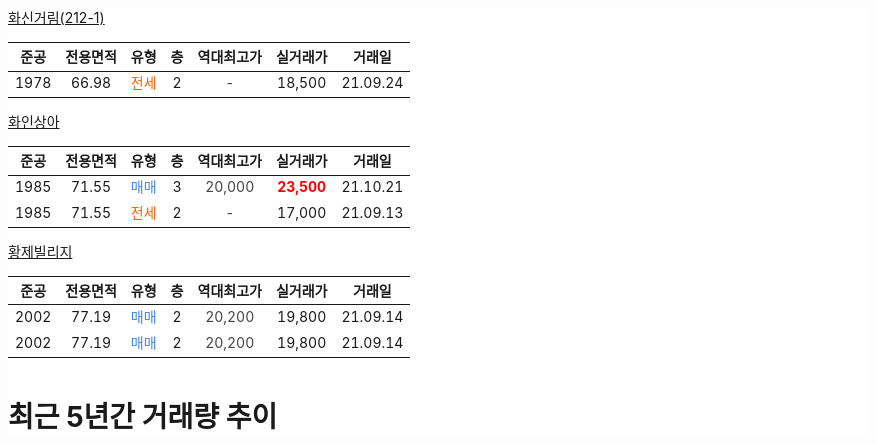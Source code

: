 [화신거림(212-1)](https://search.naver.com/search.naver?query=%ED%99%94%EC%8B%A0%EA%B1%B0%EB%A6%BC%28212-1%29)

|준공|전용면적|유형|층|역대최고가|실거래가|거래일|
|:---:|:---:|:---:|:---:|:---:|:---:|:---:|
|1978|66.98|<span style="color:#FF5A00">전세</span>|2|<span style="color:#444444">-</span>|18,500|21.09.24|

[화인상아](https://search.naver.com/search.naver?query=%ED%99%94%EC%9D%B8%EC%83%81%EC%95%84)

|준공|전용면적|유형|층|역대최고가|실거래가|거래일|
|:---:|:---:|:---:|:---:|:---:|:---:|:---:|
|1985|71.55|<span style="color:#4285F3">매매</span>|3|<span style="color:#444444">20,000</span>|<b><span style="color:#FF0000">23,500</span></b>|21.10.21|
|1985|71.55|<span style="color:#FF5A00">전세</span>|2|<span style="color:#444444">-</span>|17,000|21.09.13|

[황제빌리지](https://search.naver.com/search.naver?query=%ED%99%A9%EC%A0%9C%EB%B9%8C%EB%A6%AC%EC%A7%80)

|준공|전용면적|유형|층|역대최고가|실거래가|거래일|
|:---:|:---:|:---:|:---:|:---:|:---:|:---:|
|2002|77.19|<span style="color:#4285F3">매매</span>|2|<span style="color:#444444">20,200</span>|19,800|21.09.14|
|2002|77.19|<span style="color:#4285F3">매매</span>|2|<span style="color:#444444">20,200</span>|19,800|21.09.14|



<script async src="https://pagead2.googlesyndication.com/pagead/js/adsbygoogle.js"></script>

<ins class="adsbygoogle"
     style="display:block"
     data-ad-client="ca-pub-1142216861245946"
     data-ad-slot="4805727019"
     data-ad-format="auto"
     data-full-width-responsive="true"></ins>
<script>
     (adsbygoogle = window.adsbygoogle || []).push({});
</script>


# 최근 5년간 거래량 추이


<div style="width:100%;">
    <canvas id="deal_progress" height="200"></canvas>
</div>

<script>
new Chart(document.getElementById("deal_progress"), {
    type: 'line',
    data: {
        labels: ['16.01','16.02','16.03','16.04','16.05','16.06','16.07','16.08','16.09','16.10','16.11','16.12','17.01','17.02','17.03','17.04','17.05','17.06','17.07','17.08','17.09','17.10','17.11','17.12','18.01','18.02','18.03','18.04','18.05','18.06','18.07','18.08','18.09','18.10','18.11','18.12','19.01','19.02','19.03','19.04','19.05','19.06','19.07','19.08','19.09','19.10','19.11','19.12','20.01','20.02','20.03','20.04','20.05','20.06','20.07','20.08','20.09','20.10','20.11','20.12','21.01','21.02','21.03','21.04','21.05','21.06','21.07','21.08','21.09','21.10','21.11'],
        datasets: [{
            label: '매매/분양권',
            data: [65,58,110,130,247,257,141,155,128,176,124,82,46,51,86,67,74,94,66,61,57,53,87,56,63,51,64,24,31,38,19,36,37,41,31,33,49,27,36,41,37,44,47,50,44,133,257,107,65,81,63,56,104,196,163,121,140,321,288,93,50,40,78,463,215,77,77,66,56,35,3],
            borderColor: "rgba(66, 133, 243, 1)",
            backgroundColor: "rgba(66, 133, 243, 0.05)",
            borderWidth: 1,
            pointRadius: 0,
            fill: false,
            lineTension: 0
        },{